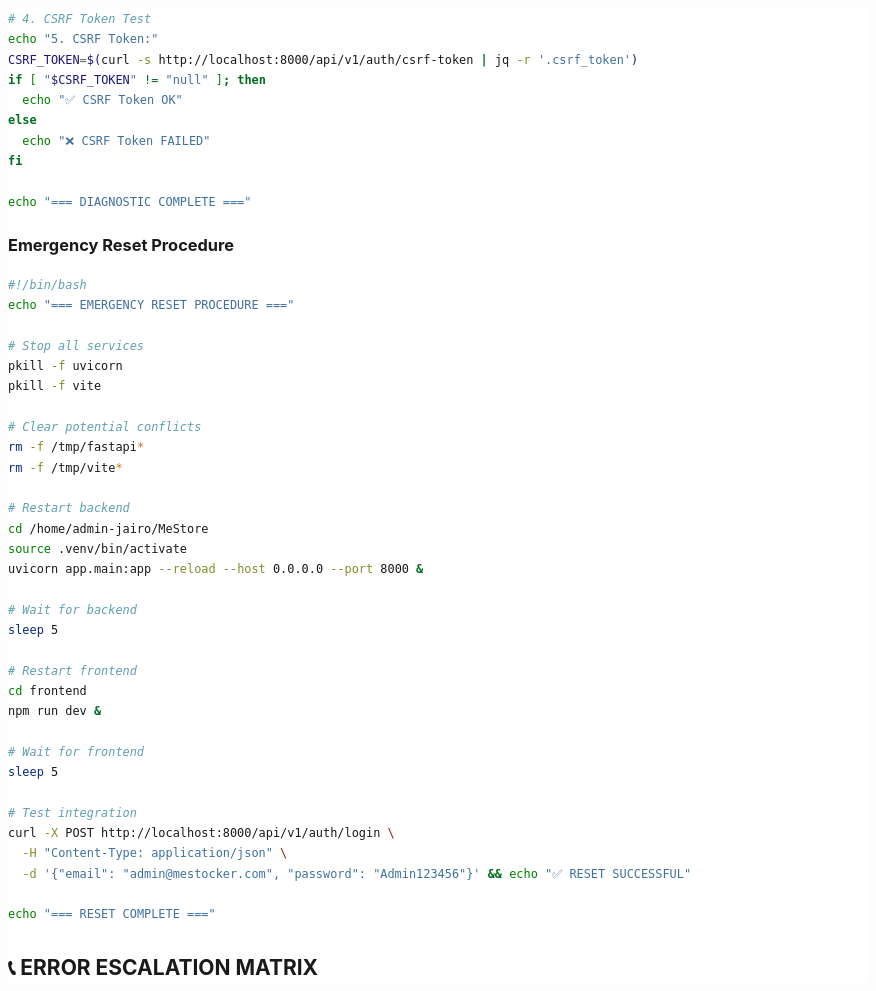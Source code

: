 ```bash
# 4. CSRF Token Test
echo "5. CSRF Token:"
CSRF_TOKEN=$(curl -s http://localhost:8000/api/v1/auth/csrf-token | jq -r '.csrf_token')
if [ "$CSRF_TOKEN" != "null" ]; then
  echo "✅ CSRF Token OK"
else
  echo "❌ CSRF Token FAILED"
fi

echo "=== DIAGNOSTIC COMPLETE ==="
```

### Emergency Reset Procedure
```bash
#!/bin/bash
echo "=== EMERGENCY RESET PROCEDURE ==="

# Stop all services
pkill -f uvicorn
pkill -f vite

# Clear potential conflicts
rm -f /tmp/fastapi*
rm -f /tmp/vite*

# Restart backend
cd /home/admin-jairo/MeStore
source .venv/bin/activate
uvicorn app.main:app --reload --host 0.0.0.0 --port 8000 &

# Wait for backend
sleep 5

# Restart frontend
cd frontend
npm run dev &

# Wait for frontend
sleep 5

# Test integration
curl -X POST http://localhost:8000/api/v1/auth/login \
  -H "Content-Type: application/json" \
  -d '{"email": "admin@mestocker.com", "password": "Admin123456"}' && echo "✅ RESET SUCCESSFUL"

echo "=== RESET COMPLETE ==="
```

## 📞 ERROR ESCALATION MATRIX
